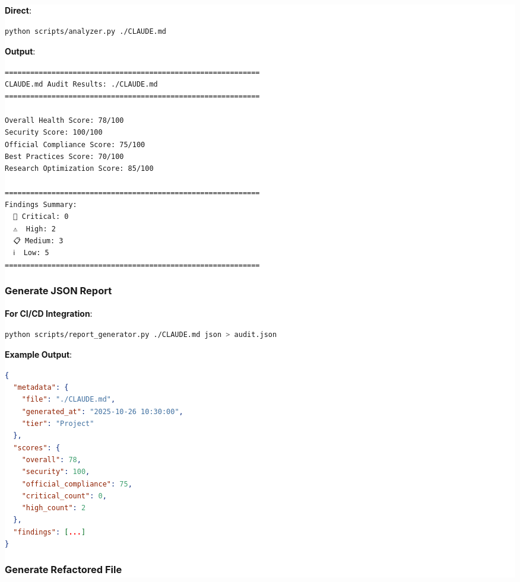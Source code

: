 **Direct**:
```bash
python scripts/analyzer.py ./CLAUDE.md
```

**Output**:
```
============================================================
CLAUDE.md Audit Results: ./CLAUDE.md
============================================================

Overall Health Score: 78/100
Security Score: 100/100
Official Compliance Score: 75/100
Best Practices Score: 70/100
Research Optimization Score: 85/100

============================================================
Findings Summary:
  🚨 Critical: 0
  ⚠️  High: 2
  📋 Medium: 3
  ℹ️  Low: 5
============================================================
```

### Generate JSON Report

**For CI/CD Integration**:

```bash
python scripts/report_generator.py ./CLAUDE.md json > audit.json
```

**Example Output**:
```json
{
  "metadata": {
    "file": "./CLAUDE.md",
    "generated_at": "2025-10-26 10:30:00",
    "tier": "Project"
  },
  "scores": {
    "overall": 78,
    "security": 100,
    "official_compliance": 75,
    "critical_count": 0,
    "high_count": 2
  },
  "findings": [...]
}
```

### Generate Refactored File
